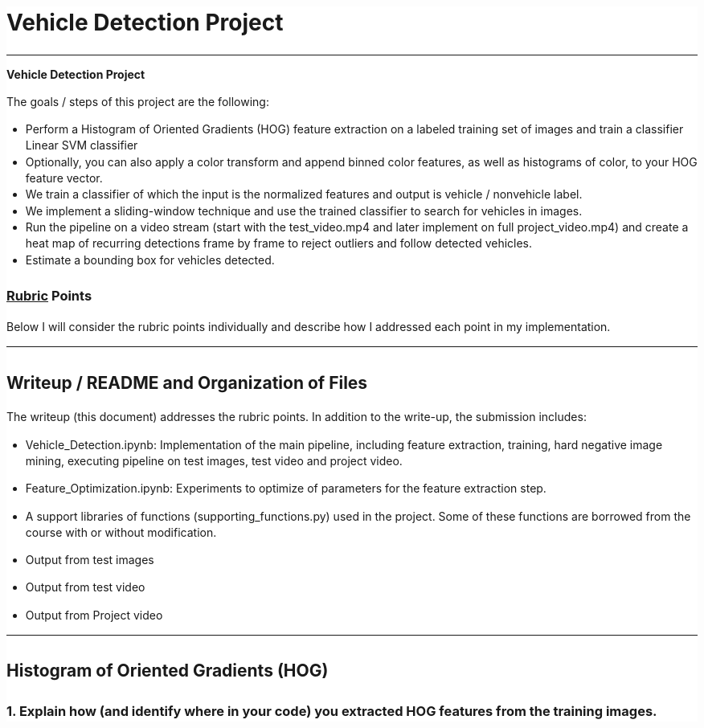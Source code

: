# Vehicle Detection Project

---

**Vehicle Detection Project**

The goals / steps of this project are the following:

* Perform a Histogram of Oriented Gradients (HOG) feature extraction on a labeled training set of images and train a classifier Linear SVM classifier
* Optionally, you can also apply a color transform and append binned color features, as well as histograms of color, to your HOG feature vector.
* We train a classifier of which the input is the normalized features and output is vehicle / nonvehicle label.
* We implement a sliding-window technique and use the trained classifier to search for vehicles in images.
* Run the pipeline on a video stream (start with the test_video.mp4 and later implement on full project_video.mp4) and create a heat map of recurring detections frame by frame to reject outliers and follow detected vehicles.
* Estimate a bounding box for vehicles detected.

[//]: # (Image References)
[image1]: ./output/HOG_feature_example.png
[image2]: ./output/window_grid.png
[image3a0]: ./output_images/test_image_detection/classification_0.png
[image3a1]: ./output_images/test_image_detection/classification_1.png
[image3a2]: ./output_images/test_image_detection/classification_2.png
[image3a3]: ./output_images/test_image_detection/classification_3.png
[image3a4]: ./output_images/test_image_detection/classification_4.png
[image3a5]: ./output_images/test_image_detection/classification_5.png
[image3b0]: ./output_images/test_image_detection/classification_after_nim_0.png
[image3b1]: ./output_images/test_image_detection/classification_after_nim_1.png
[image3b2]: ./output_images/test_image_detection/classification_after_nim_2.png
[image3b3]: ./output_images/test_image_detection/classification_after_nim_3.png
[image3b4]: ./output_images/test_image_detection/classification_after_nim_4.png
[image3b5]: ./output_images/test_image_detection/classification_after_nim_5.png
[image3fp2n0]: ./output_images/negative_image/fp_2_0000.png
[image3fp2n1]: ./output_images/negative_image/fp_2_0001.png
[image3fp2n2]: ./output_images/negative_image/fp_2_0002.png
[image4a]: ./output_images/test_video_output/joint_heatmap_tv_0_36.png
[image4b]: ./output_images/test_video_output/bbox_tv_0_36.png 


### [Rubric](https://review.udacity.com/#!/rubrics/513/view) Points

Below I will consider the rubric points individually and describe how I addressed each point in my implementation.  

---
## Writeup / README and Organization of Files

The writeup (this document) addresses the rubric points. In addition to the write-up, the submission includes:

* Vehicle_Detection.ipynb: Implementation of the main pipeline, including feature extraction, training, hard negative image mining, executing pipeline on test images, test video and project video.

* Feature_Optimization.ipynb: Experiments to optimize of parameters for the feature extraction step.

* A support libraries of functions (supporting_functions.py) used in the project. Some of these functions are borrowed from the course with or without modification.

* Output from test images
* Output from test video
* Output from Project video

---
## Histogram of Oriented Gradients (HOG)

### 1. Explain how (and identify where in your code) you extracted HOG features from the training images.
